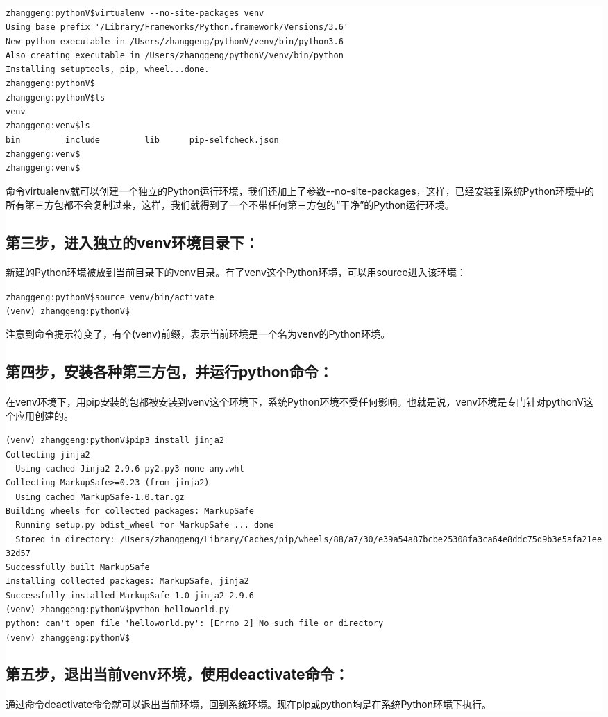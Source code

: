 ```
zhanggeng:pythonV$virtualenv --no-site-packages venv
Using base prefix '/Library/Frameworks/Python.framework/Versions/3.6'
New python executable in /Users/zhanggeng/pythonV/venv/bin/python3.6
Also creating executable in /Users/zhanggeng/pythonV/venv/bin/python
Installing setuptools, pip, wheel...done.
zhanggeng:pythonV$
zhanggeng:pythonV$ls
venv
zhanggeng:venv$ls
bin			include			lib      pip-selfcheck.json
zhanggeng:venv$
zhanggeng:venv$
```

命令virtualenv就可以创建一个独立的Python运行环境，我们还加上了参数--no-site-packages，这样，已经安装到系统Python环境中的所有第三方包都不会复制过来，这样，我们就得到了一个不带任何第三方包的“干净”的Python运行环境。

## 第三步，进入独立的venv环境目录下：

新建的Python环境被放到当前目录下的venv目录。有了venv这个Python环境，可以用source进入该环境：

```
zhanggeng:pythonV$source venv/bin/activate
(venv) zhanggeng:pythonV$
```
注意到命令提示符变了，有个(venv)前缀，表示当前环境是一个名为venv的Python环境。

## 第四步，安装各种第三方包，并运行python命令：

在venv环境下，用pip安装的包都被安装到venv这个环境下，系统Python环境不受任何影响。也就是说，venv环境是专门针对pythonV这个应用创建的。

```
(venv) zhanggeng:pythonV$pip3 install jinja2
Collecting jinja2
  Using cached Jinja2-2.9.6-py2.py3-none-any.whl
Collecting MarkupSafe>=0.23 (from jinja2)
  Using cached MarkupSafe-1.0.tar.gz
Building wheels for collected packages: MarkupSafe
  Running setup.py bdist_wheel for MarkupSafe ... done
  Stored in directory: /Users/zhanggeng/Library/Caches/pip/wheels/88/a7/30/e39a54a87bcbe25308fa3ca64e8ddc75d9b3e5afa21ee32d57
Successfully built MarkupSafe
Installing collected packages: MarkupSafe, jinja2
Successfully installed MarkupSafe-1.0 jinja2-2.9.6
(venv) zhanggeng:pythonV$python helloworld.py
python: can't open file 'helloworld.py': [Errno 2] No such file or directory
(venv) zhanggeng:pythonV$
```

## 第五步，退出当前venv环境，使用deactivate命令：

通过命令deactivate命令就可以退出当前环境，回到系统环境。现在pip或python均是在系统Python环境下执行。
